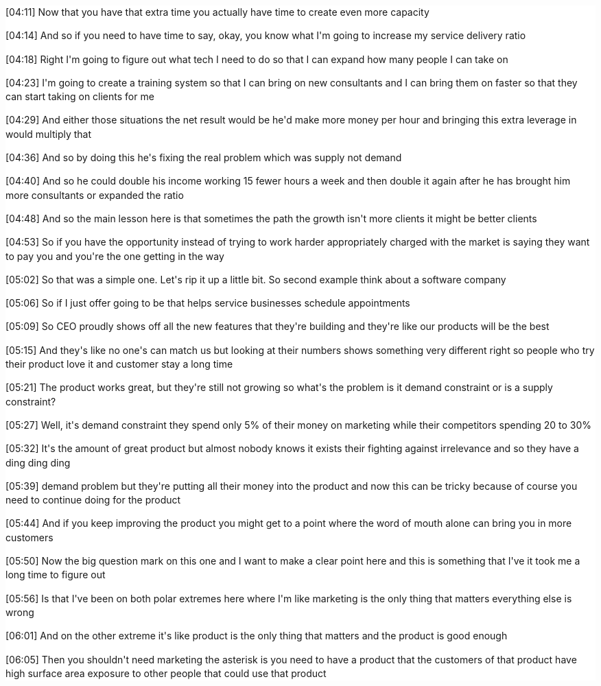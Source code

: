 [04:11] Now that you have that extra time you actually have time to create even more capacity

[04:14] And so if you need to have time to say, okay, you know what I'm going to increase my service delivery ratio

[04:18] Right I'm going to figure out what tech I need to do so that I can expand how many people I can take on

[04:23] I'm going to create a training system so that I can bring on new consultants and I can bring them on faster so that they can start taking on clients for me

[04:29] And either those situations the net result would be he'd make more money per hour and bringing this extra leverage in would multiply that

[04:36] And so by doing this he's fixing the real problem which was supply not demand

[04:40] And so he could double his income working 15 fewer hours a week and then double it again after he has brought him more consultants or expanded the ratio

[04:48] And so the main lesson here is that sometimes the path the growth isn't more clients it might be better clients

[04:53] So if you have the opportunity instead of trying to work harder appropriately charged with the market is saying they want to pay you and you're the one getting in the way

[05:02] So that was a simple one. Let's rip it up a little bit. So second example think about a software company

[05:06] So if I just offer going to be that helps service businesses schedule appointments

[05:09] So CEO proudly shows off all the new features that they're building and they're like our products will be the best

[05:15] And they's like no one's can match us but looking at their numbers shows something very different right so people who try their product love it and customer stay a long time

[05:21] The product works great, but they're still not growing so what's the problem is it demand constraint or is a supply constraint?

[05:27] Well, it's demand constraint they spend only 5% of their money on marketing while their competitors spending 20 to 30%

[05:32] It's the amount of great product but almost nobody knows it exists their fighting against irrelevance and so they have a ding ding ding

[05:39] demand problem but they're putting all their money into the product and now this can be tricky because of course you need to continue doing for the product

[05:44] And if you keep improving the product you might get to a point where the word of mouth alone can bring you in more customers

[05:50] Now the big question mark on this one and I want to make a clear point here and this is something that I've it took me a long time to figure out

[05:56] Is that I've been on both polar extremes here where I'm like marketing is the only thing that matters everything else is wrong

[06:01] And on the other extreme it's like product is the only thing that matters and the product is good enough

[06:05] Then you shouldn't need marketing the asterisk is you need to have a product that the customers of that product have high surface area exposure to other people that could use that product
